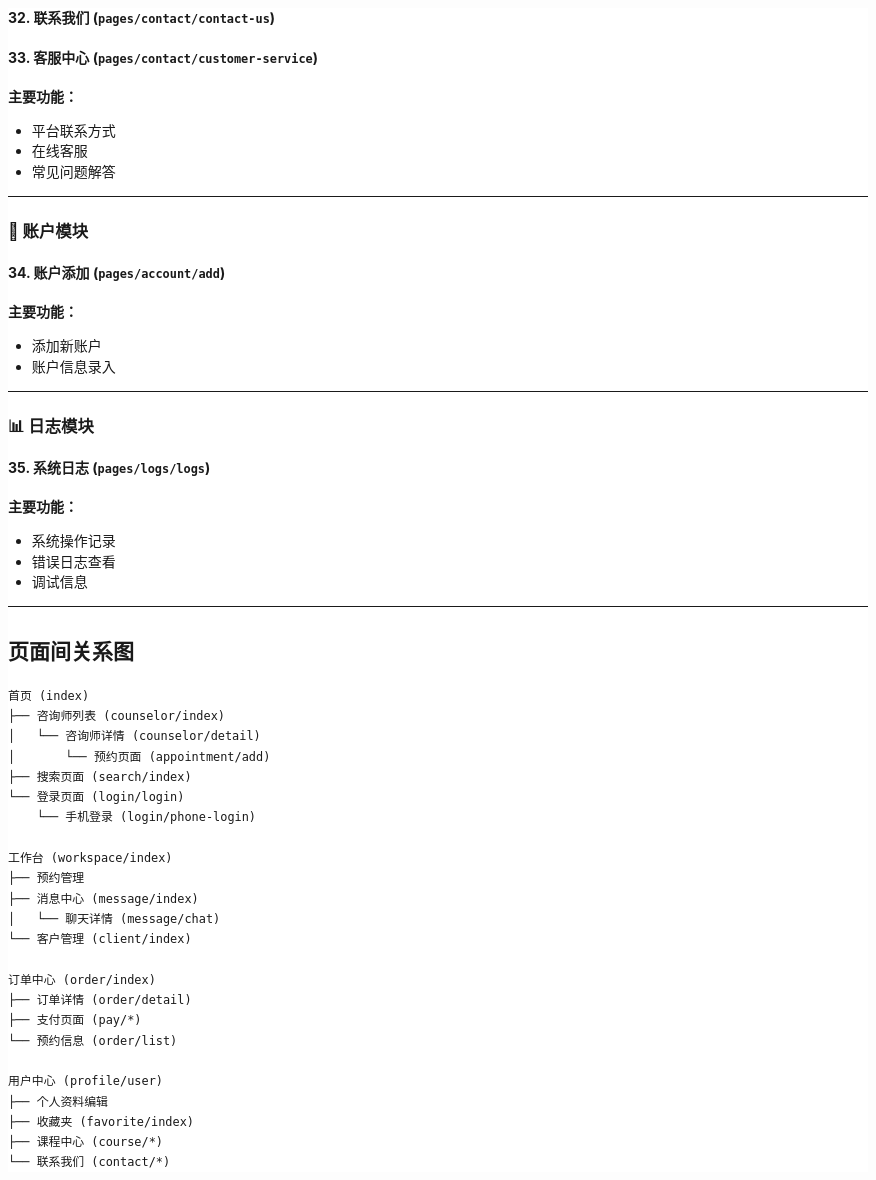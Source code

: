 #### 32. 联系我们 (`pages/contact/contact-us`)
#### 33. 客服中心 (`pages/contact/customer-service`)
**主要功能：**
- 平台联系方式
- 在线客服
- 常见问题解答

---

### 👥 账户模块

#### 34. 账户添加 (`pages/account/add`)
**主要功能：**
- 添加新账户
- 账户信息录入

---

### 📊 日志模块

#### 35. 系统日志 (`pages/logs/logs`)
**主要功能：**
- 系统操作记录
- 错误日志查看
- 调试信息

---

## 页面间关系图

```
首页 (index)
├── 咨询师列表 (counselor/index)
│   └── 咨询师详情 (counselor/detail)
│       └── 预约页面 (appointment/add)
├── 搜索页面 (search/index)
└── 登录页面 (login/login)
    └── 手机登录 (login/phone-login)

工作台 (workspace/index)
├── 预约管理
├── 消息中心 (message/index)
│   └── 聊天详情 (message/chat)
└── 客户管理 (client/index)

订单中心 (order/index)
├── 订单详情 (order/detail)
├── 支付页面 (pay/*)
└── 预约信息 (order/list)

用户中心 (profile/user)
├── 个人资料编辑
├── 收藏夹 (favorite/index)
├── 课程中心 (course/*)
└── 联系我们 (contact/*)
```
